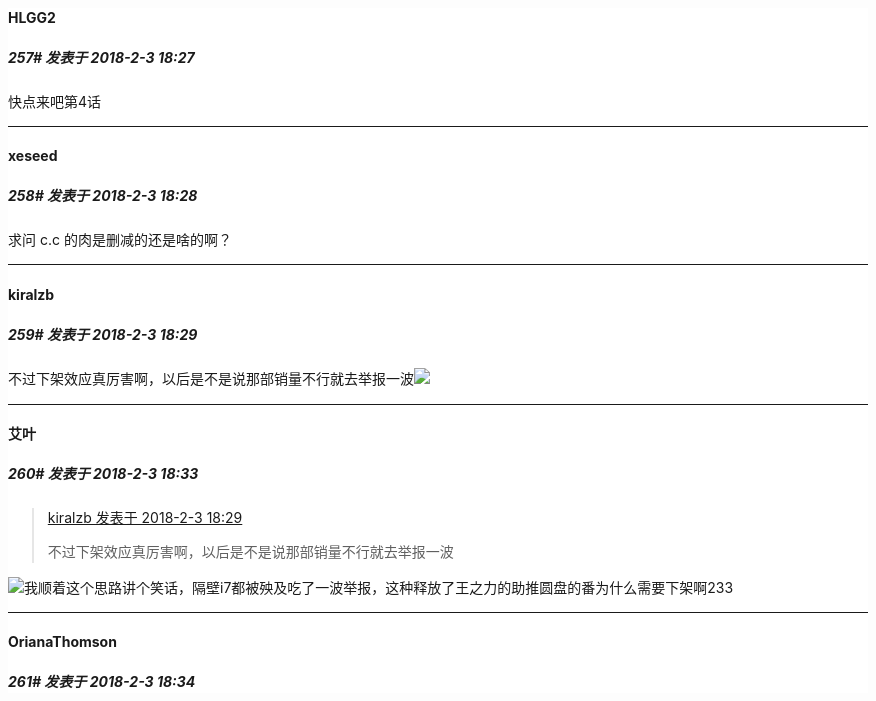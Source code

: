 ####  HLGG2  
##### 257#       发表于 2018-2-3 18:27




快点来吧第4话







*****

####  xeseed  
##### 258#       发表于 2018-2-3 18:28




求问 c.c 的肉是删减的还是啥的啊？







*****

####  kiralzb  
##### 259#       发表于 2018-2-3 18:29




不过下架效应真厉害啊，以后是不是说那部销量不行就去举报一波<img src="https://static.saraba1st.com/image/smiley/face2017/068.png" referrerpolicy="no-referrer">







*****

####  艾叶  
##### 260#       发表于 2018-2-3 18:33



<blockquote><a href="httphttps://bbs.saraba1st.com/2b/forum.php?mod=redirect&amp;goto=findpost&amp;pid=38448137&amp;ptid=1579703" target="_blank">kiralzb 发表于 2018-2-3 18:29</a>

不过下架效应真厉害啊，以后是不是说那部销量不行就去举报一波</blockquote>
<img src="https://static.saraba1st.com/image/smiley/face2017/067.png" referrerpolicy="no-referrer">我顺着这个思路讲个笑话，隔壁i7都被殃及吃了一波举报，这种释放了王之力的助推圆盘的番为什么需要下架啊233







*****

####  OrianaThomson  
##### 261#       发表于 2018-2-3 18:34

